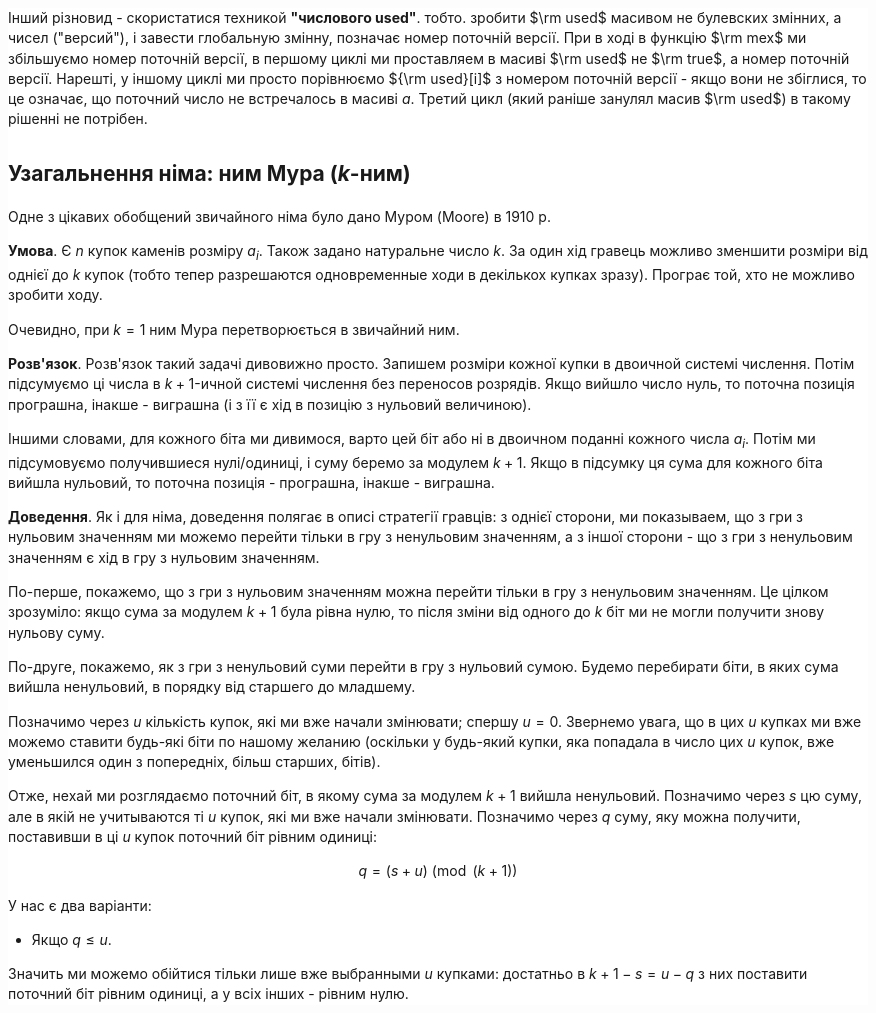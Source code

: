 Інший різновид - скористатися техникой **"числового used"**. тобто. зробити $\rm used$ масивом не булевских змінних, а чисел ("версий"), і завести глобальную змінну, позначає номер поточній версії. При в ході в функцію $\rm mex$ ми збільшуємо номер поточній версії, в першому циклі ми проставляем в масиві $\rm used$ не $\rm true$, а номер поточній версії. Нарешті, у іншому циклі ми просто порівнюємо ${\rm used}[i]$ з номером поточній версії - якщо вони не збіглися, то це означає, що поточний число не встречалось в масиві $a$. Третий цикл (який раніше занулял масив $\rm used$) в такому рішенні не потрібен.

## Узагальнення німа: ним Мура ($k$-ним)

Одне з цікавих обобщений звичайного німа було дано Муром (Moore) в 1910 р.

**Умова**. Є $n$ купок каменів розміру $a_i$. Також задано натуральне число $k$. За один хід гравець можливо зменшити розміри від однієї до $k$ купок (тобто тепер разрешаются одновременные ходи в декількох купках зразу). Програє той, хто не можливо зробити ходу.

Очевидно, при $k=1$ ним Мура перетворюється в звичайний ним.

**Розв'язок**. Розв'язок такий задачі дивовижно просто. Запишем розміри кожної купки в двоичной системі числення. Потім підсумуємо ці числа в $k+1$-ичной системі числення без переносов розрядів. Якщо вийшло число нуль, то поточна позиція програшна, інакше - виграшна (і з її є хід в позицію з нульовий величиною).

Іншими словами, для кожного біта ми дивимося, варто цей біт або ні в двоичном поданні кожного числа $a_i$. Потім ми підсумовуємо получившиеся нулі/одиниці, і суму беремо за модулем $k+1$. Якщо в підсумку ця сума для кожного біта вийшла нульовий, то поточна позиція - програшна, інакше - виграшна.

**Доведення**. Як і для німа, доведення полягає в описі стратегії гравців: з однієї сторони, ми показываем, що з гри з нульовим значенням ми можемо перейти тільки в гру з ненульовим значенням, а з іншої сторони - що з гри з ненульовим значенням є хід в гру з нульовим значенням.

По-перше, покажемо, що з гри з нульовим значенням можна перейти тільки в гру з ненульовим значенням. Це цілком зрозуміло: якщо сума за модулем $k+1$ була рівна нулю, то після зміни від одного до $k$ біт ми не могли получити знову нульову суму.

По-друге, покажемо, як з гри з ненульовий суми перейти в гру з нульовий сумою. Будемо перебирати біти, в яких сума вийшла ненульовий, в порядку від старшего до младшему.

Позначимо через $u$ кількість купок, які ми вже начали змінювати; спершу $u = 0$. Звернемо увага, що в цих $u$ купках ми вже можемо ставити будь-які біти по нашому желанию (оскільки у будь-який купки, яка попадала в число цих $u$ купок, вже уменьшился один з попередніх, більш старших, бітів).

Отже, нехай ми розглядаємо поточний біт, в якому сума за модулем $k+1$ вийшла ненульовий. Позначимо через $s$ цю суму, але в якій не учитываются ті $u$ купок, які ми вже начали змінювати. Позначимо через $q$ суму, яку можна получити, поставивши в ці $u$ купок поточний біт рівним одиниці:

$$
q = (s + u) \pmod{(k+1)}
$$

У нас є два варіанти:

* Якщо $q \le u$.

Значить ми можемо обійтися тільки лише вже выбранными $u$ купками: достатньо в $k+1-s = u-q$ з них поставити поточний біт рівним одиниці, а у всіх інших - рівним нулю.

